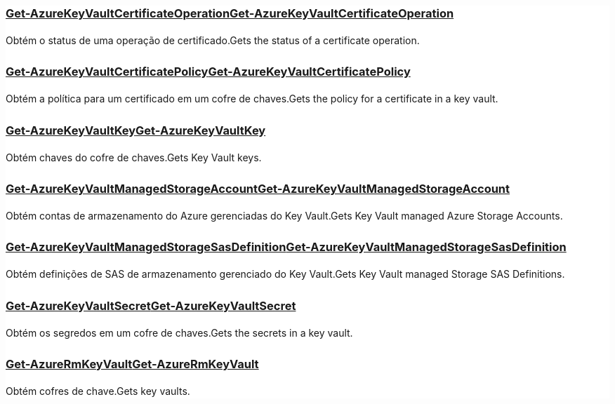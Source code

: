 ### [<span data-ttu-id="a76ed-123">Get-AzureKeyVaultCertificateOperation</span><span class="sxs-lookup"><span data-stu-id="a76ed-123">Get-AzureKeyVaultCertificateOperation</span></span>](Get-AzureKeyVaultCertificateOperation.md)
<span data-ttu-id="a76ed-124">Obtém o status de uma operação de certificado.</span><span class="sxs-lookup"><span data-stu-id="a76ed-124">Gets the status of a certificate operation.</span></span>

### [<span data-ttu-id="a76ed-125">Get-AzureKeyVaultCertificatePolicy</span><span class="sxs-lookup"><span data-stu-id="a76ed-125">Get-AzureKeyVaultCertificatePolicy</span></span>](Get-AzureKeyVaultCertificatePolicy.md)
<span data-ttu-id="a76ed-126">Obtém a política para um certificado em um cofre de chaves.</span><span class="sxs-lookup"><span data-stu-id="a76ed-126">Gets the policy for a certificate in a key vault.</span></span>

### [<span data-ttu-id="a76ed-127">Get-AzureKeyVaultKey</span><span class="sxs-lookup"><span data-stu-id="a76ed-127">Get-AzureKeyVaultKey</span></span>](Get-AzureKeyVaultKey.md)
<span data-ttu-id="a76ed-128">Obtém chaves do cofre de chaves.</span><span class="sxs-lookup"><span data-stu-id="a76ed-128">Gets Key Vault keys.</span></span>

### [<span data-ttu-id="a76ed-129">Get-AzureKeyVaultManagedStorageAccount</span><span class="sxs-lookup"><span data-stu-id="a76ed-129">Get-AzureKeyVaultManagedStorageAccount</span></span>](Get-AzureKeyVaultManagedStorageAccount.md)
<span data-ttu-id="a76ed-130">Obtém contas de armazenamento do Azure gerenciadas do Key Vault.</span><span class="sxs-lookup"><span data-stu-id="a76ed-130">Gets Key Vault managed Azure Storage Accounts.</span></span>

### [<span data-ttu-id="a76ed-131">Get-AzureKeyVaultManagedStorageSasDefinition</span><span class="sxs-lookup"><span data-stu-id="a76ed-131">Get-AzureKeyVaultManagedStorageSasDefinition</span></span>](Get-AzureKeyVaultManagedStorageSasDefinition.md)
<span data-ttu-id="a76ed-132">Obtém definições de SAS de armazenamento gerenciado do Key Vault.</span><span class="sxs-lookup"><span data-stu-id="a76ed-132">Gets Key Vault managed Storage SAS Definitions.</span></span>

### [<span data-ttu-id="a76ed-133">Get-AzureKeyVaultSecret</span><span class="sxs-lookup"><span data-stu-id="a76ed-133">Get-AzureKeyVaultSecret</span></span>](Get-AzureKeyVaultSecret.md)
<span data-ttu-id="a76ed-134">Obtém os segredos em um cofre de chaves.</span><span class="sxs-lookup"><span data-stu-id="a76ed-134">Gets the secrets in a key vault.</span></span>

### [<span data-ttu-id="a76ed-135">Get-AzureRmKeyVault</span><span class="sxs-lookup"><span data-stu-id="a76ed-135">Get-AzureRmKeyVault</span></span>](Get-AzureRmKeyVault.md)
<span data-ttu-id="a76ed-136">Obtém cofres de chave.</span><span class="sxs-lookup"><span data-stu-id="a76ed-136">Gets key vaults.</span></span>

